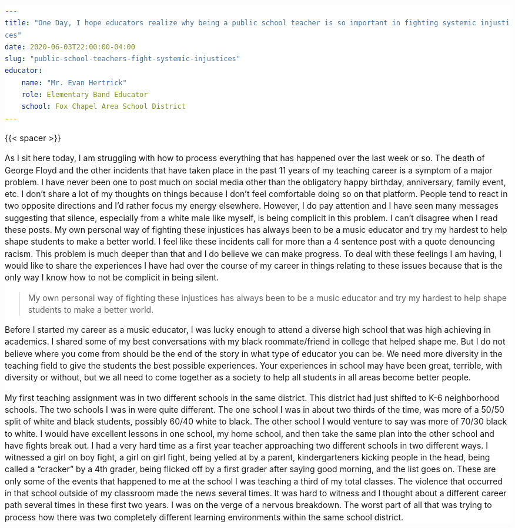 ```yaml
---
title: "One Day, I hope educators realize why being a public school teacher is so important in fighting systemic injustices"
date: 2020-06-03T22:00:00-04:00
slug: "public-school-teachers-fight-systemic-injustices"
educator:
    name: "Mr. Evan Hertrick"
    role: Elementary Band Educator
    school: Fox Chapel Area School District
---
```


{{< spacer >}}

As I sit here today, I am struggling with how to process everything that has happened over the last week or so. The death of George Floyd and the other incidents that have taken place in the past 11 years of my teaching career is a symptom of a major problem. I have never been one to post much on social media other than the obligatory happy birthday, anniversary, family event, etc. I don’t share a lot of my thoughts on things because I don’t feel comfortable doing so on that platform. People tend to react in two opposite directions and I’d rather focus my energy elsewhere. However, I do pay attention and I have seen many messages suggesting that silence, especially from a white male like myself, is being complicit in this problem. I can’t disagree when I read these posts. My own personal way of fighting these injustices has always been to be a music educator and try my hardest to help shape students to make a better world. I feel like these incidents call for more than a 4 sentence post with a quote denouncing racism. This problem is much deeper than that and I do believe we can make progress. To deal with these feelings I am having, I would like to share the experiences I have had over the course of my career in things relating to these issues because that is the only way I know how to not be complicit in being silent.

> My own personal way of fighting these injustices has always been to be a music educator and try my hardest to help shape students to make a better world.

Before I started my career as a music educator, I was lucky enough to attend a diverse high school that was high achieving in academics. I shared some of my best conversations with my black roommate/friend in college that helped shape me. But I do not believe where you come from should be the end of the story in what type of educator you can be.  We need more diversity in the teaching field to give the students the best possible experiences. Your experiences in school may have been great, terrible, with diversity or without, but we all need to come together as a society to help all students in all areas become better people.

My first teaching assignment was in two different schools in the same district. This district had just shifted to K-6 neighborhood schools. The two schools I was in were quite different. The one school I was in about two thirds of the time, was more of a 50/50 split of white and black students, possibly 60/40 white to black. The other school I would venture to say was more of 70/30 black to white. I would have excellent lessons in one school, my home school, and then take the same plan into the other school and have fights break out.  I had a very hard time as a first year teacher approaching two different schools in two different ways. I witnessed a girl on boy fight, a girl on girl fight, being yelled at by a parent, kindergarteners kicking people in the head, being called a “cracker” by a 4th grader, being flicked off by a first grader after saying good morning, and the list goes on. These are only some of the events that happened to me at the school I was teaching a third of my total classes. The violence that occurred in that school outside of my classroom made the news several times. It was hard to witness and I thought about a different career path several times in these first two years. I was on the verge of a nervous breakdown. The worst part of all that was trying to process how there was two completely different learning environments within the same school district.
